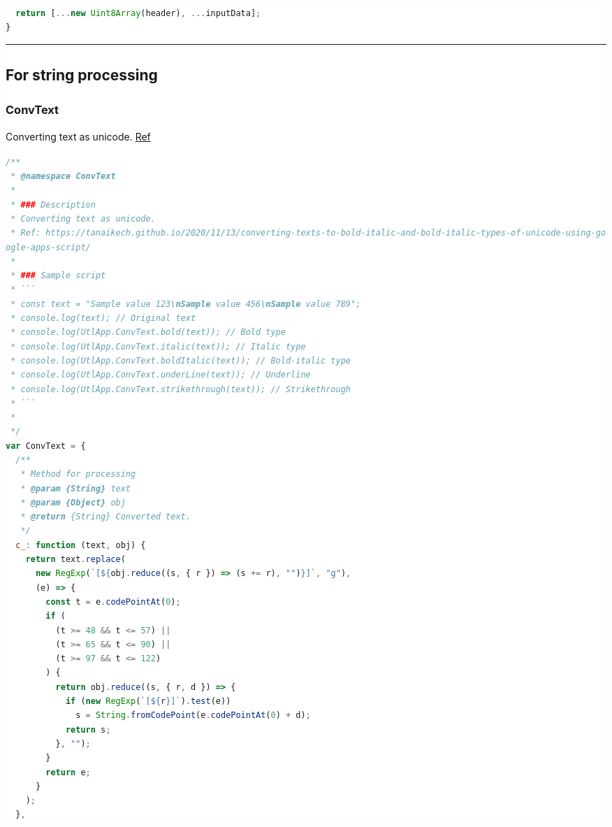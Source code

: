 ````javascript
  return [...new Uint8Array(header), ...inputData];
}
````

---

## For string processing

<a name="convtext"></a>

### ConvText

Converting text as unicode. [Ref](https://tanaikech.github.io/2020/11/13/converting-texts-to-bold-italic-and-bold-italic-types-of-unicode-using-google-apps-script/)

````javascript
/**
 * @namespace ConvText
 *
 * ### Description
 * Converting text as unicode.
 * Ref: https://tanaikech.github.io/2020/11/13/converting-texts-to-bold-italic-and-bold-italic-types-of-unicode-using-google-apps-script/
 *
 * ### Sample script
 * ```
 * const text = "Sample value 123\nSample value 456\nSample value 789";
 * console.log(text); // Original text
 * console.log(UtlApp.ConvText.bold(text)); // Bold type
 * console.log(UtlApp.ConvText.italic(text)); // Italic type
 * console.log(UtlApp.ConvText.boldItalic(text)); // Bold-italic type
 * console.log(UtlApp.ConvText.underLine(text)); // Underline
 * console.log(UtlApp.ConvText.strikethrough(text)); // Strikethrough
 * ```
 *
 */
var ConvText = {
  /**
   * Method for processing
   * @param {String} text
   * @param {Object} obj
   * @return {String} Converted text.
   */
  c_: function (text, obj) {
    return text.replace(
      new RegExp(`[${obj.reduce((s, { r }) => (s += r), "")}]`, "g"),
      (e) => {
        const t = e.codePointAt(0);
        if (
          (t >= 48 && t <= 57) ||
          (t >= 65 && t <= 90) ||
          (t >= 97 && t <= 122)
        ) {
          return obj.reduce((s, { r, d }) => {
            if (new RegExp(`[${r}]`).test(e))
              s = String.fromCodePoint(e.codePointAt(0) + d);
            return s;
          }, "");
        }
        return e;
      }
    );
  },

````